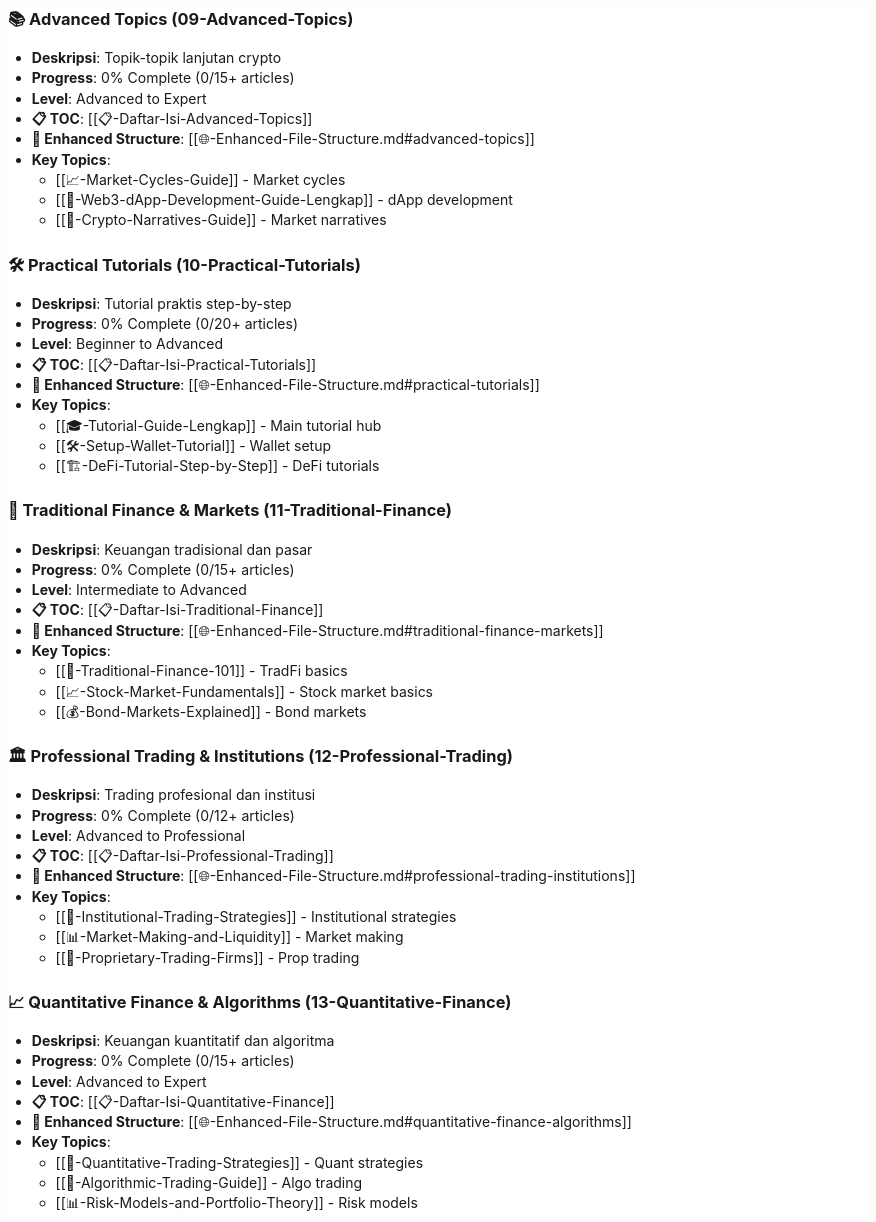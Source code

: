 ### **📚 Advanced Topics (09-Advanced-Topics)**
- **Deskripsi**: Topik-topik lanjutan crypto
- **Progress**: 0% Complete (0/15+ articles)
- **Level**: Advanced to Expert
- **📋 TOC**: [[📋-Daftar-Isi-Advanced-Topics]]
- **🔗 Enhanced Structure**: [[🌐-Enhanced-File-Structure.md#advanced-topics]]
- **Key Topics**:
  - [[📈-Market-Cycles-Guide]] - Market cycles
  - [[🔧-Web3-dApp-Development-Guide-Lengkap]] - dApp development
  - [[🔮-Crypto-Narratives-Guide]] - Market narratives

### **🛠️ Practical Tutorials (10-Practical-Tutorials)**
- **Deskripsi**: Tutorial praktis step-by-step
- **Progress**: 0% Complete (0/20+ articles)
- **Level**: Beginner to Advanced
- **📋 TOC**: [[📋-Daftar-Isi-Practical-Tutorials]]
- **🔗 Enhanced Structure**: [[🌐-Enhanced-File-Structure.md#practical-tutorials]]
- **Key Topics**:
  - [[🎓-Tutorial-Guide-Lengkap]] - Main tutorial hub
  - [[🛠️-Setup-Wallet-Tutorial]] - Wallet setup
  - [[🏗️-DeFi-Tutorial-Step-by-Step]] - DeFi tutorials

### **💼 Traditional Finance & Markets (11-Traditional-Finance)**
- **Deskripsi**: Keuangan tradisional dan pasar
- **Progress**: 0% Complete (0/15+ articles)
- **Level**: Intermediate to Advanced
- **📋 TOC**: [[📋-Daftar-Isi-Traditional-Finance]]
- **🔗 Enhanced Structure**: [[🌐-Enhanced-File-Structure.md#traditional-finance-markets]]
- **Key Topics**:
  - [[🏦-Traditional-Finance-101]] - TradFi basics
  - [[📈-Stock-Market-Fundamentals]] - Stock market basics
  - [[💰-Bond-Markets-Explained]] - Bond markets

### **🏛️ Professional Trading & Institutions (12-Professional-Trading)**
- **Deskripsi**: Trading profesional dan institusi
- **Progress**: 0% Complete (0/12+ articles)
- **Level**: Advanced to Professional
- **📋 TOC**: [[📋-Daftar-Isi-Professional-Trading]]
- **🔗 Enhanced Structure**: [[🌐-Enhanced-File-Structure.md#professional-trading-institutions]]
- **Key Topics**:
  - [[🏢-Institutional-Trading-Strategies]] - Institutional strategies
  - [[📊-Market-Making-and-Liquidity]] - Market making
  - [[💼-Proprietary-Trading-Firms]] - Prop trading

### **📈 Quantitative Finance & Algorithms (13-Quantitative-Finance)**
- **Deskripsi**: Keuangan kuantitatif dan algoritma
- **Progress**: 0% Complete (0/15+ articles)
- **Level**: Advanced to Expert
- **📋 TOC**: [[📋-Daftar-Isi-Quantitative-Finance]]
- **🔗 Enhanced Structure**: [[🌐-Enhanced-File-Structure.md#quantitative-finance-algorithms]]
- **Key Topics**:
  - [[🔢-Quantitative-Trading-Strategies]] - Quant strategies
  - [[🤖-Algorithmic-Trading-Guide]] - Algo trading
  - [[📊-Risk-Models-and-Portfolio-Theory]] - Risk models
